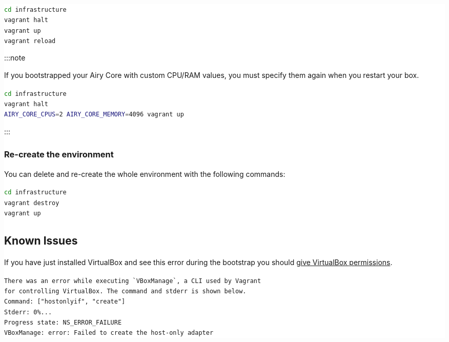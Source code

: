 ```sh
cd infrastructure
vagrant halt
vagrant up
vagrant reload
```

:::note

If you bootstrapped your Airy Core with custom CPU/RAM values, you must specify them again when you restart your box.

```sh
cd infrastructure
vagrant halt
AIRY_CORE_CPUS=2 AIRY_CORE_MEMORY=4096 vagrant up
```

:::

### Re-create the environment

You can delete and re-create the whole environment with the following commands:

```sh
cd infrastructure
vagrant destroy
vagrant up
```

## Known Issues

If you have just installed VirtualBox and see this error during the bootstrap
you should [give VirtualBox
permissions](https://www.howtogeek.com/658047/how-to-fix-virtualboxs-%E2%80%9Ckernel-driver-not-installed-rc-1908-error/).

```
There was an error while executing `VBoxManage`, a CLI used by Vagrant
for controlling VirtualBox. The command and stderr is shown below.
Command: ["hostonlyif", "create"]
Stderr: 0%...
Progress state: NS_ERROR_FAILURE
VBoxManage: error: Failed to create the host-only adapter
```
